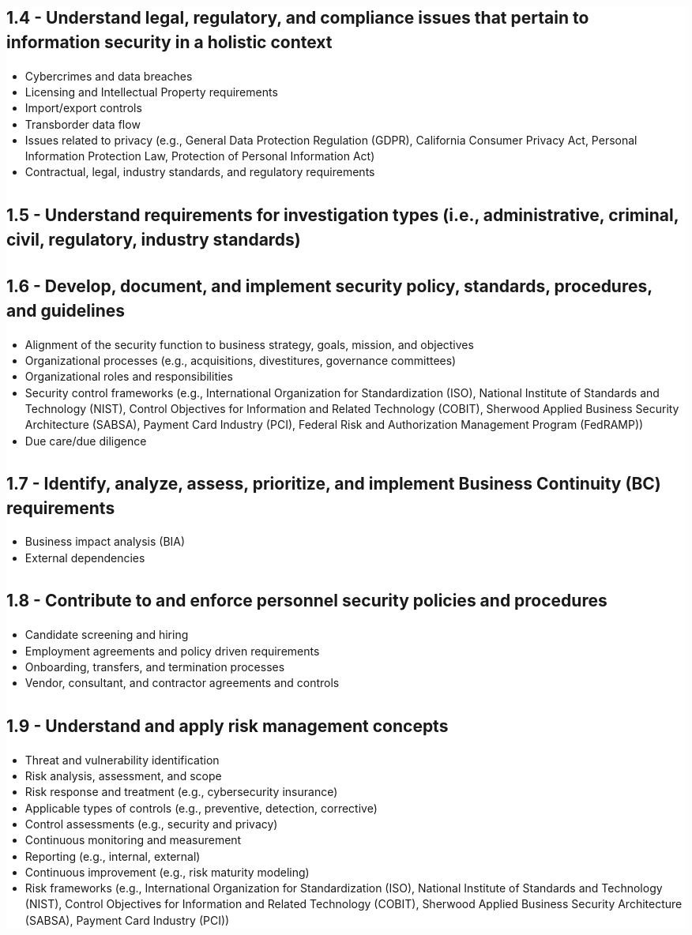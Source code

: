 ## 1.4 - Understand legal, regulatory, and compliance issues that pertain to information security in a holistic context

- Cybercrimes and data breaches
- Licensing and Intellectual Property requirements
- Import/export controls
- Transborder data flow
- Issues related to privacy (e.g., General Data Protection Regulation (GDPR), California Consumer Privacy Act, Personal Information Protection Law, Protection of Personal Information Act)
- Contractual, legal, industry standards, and regulatory requirements

## 1.5 - Understand requirements for investigation types (i.e., administrative, criminal, civil, regulatory, industry standards)

## 1.6 - Develop, document, and implement security policy, standards, procedures, and guidelines

- Alignment of the security function to business strategy, goals, mission, and objectives
- Organizational processes (e.g., acquisitions, divestitures, governance committees)
- Organizational roles and responsibilities
- Security control frameworks (e.g., International Organization for Standardization (ISO), National Institute of Standards and Technology (NIST), Control Objectives for Information and Related Technology (COBIT), Sherwood Applied Business Security Architecture (SABSA), Payment Card Industry (PCI), Federal Risk and Authorization Management Program (FedRAMP))
- Due care/due diligence

## 1.7 - Identify, analyze, assess, prioritize, and implement Business Continuity (BC) requirements

- Business impact analysis (BIA)
- External dependencies

## 1.8 - Contribute to and enforce personnel security policies and procedures

- Candidate screening and hiring
- Employment agreements and policy driven requirements
- Onboarding, transfers, and termination processes
- Vendor, consultant, and contractor agreements and controls

## 1.9 - Understand and apply risk management concepts

- Threat and vulnerability identification
- Risk analysis, assessment, and scope
- Risk response and treatment (e.g., cybersecurity insurance)
- Applicable types of controls (e.g., preventive, detection, corrective)
- Control assessments (e.g., security and privacy)
- Continuous monitoring and measurement
- Reporting (e.g., internal, external)
- Continuous improvement (e.g., risk maturity modeling)
- Risk frameworks (e.g., International Organization for Standardization (ISO), National Institute of Standards and Technology (NIST), Control Objectives for Information and Related Technology (COBIT), Sherwood Applied Business Security Architecture (SABSA), Payment Card Industry (PCI))
